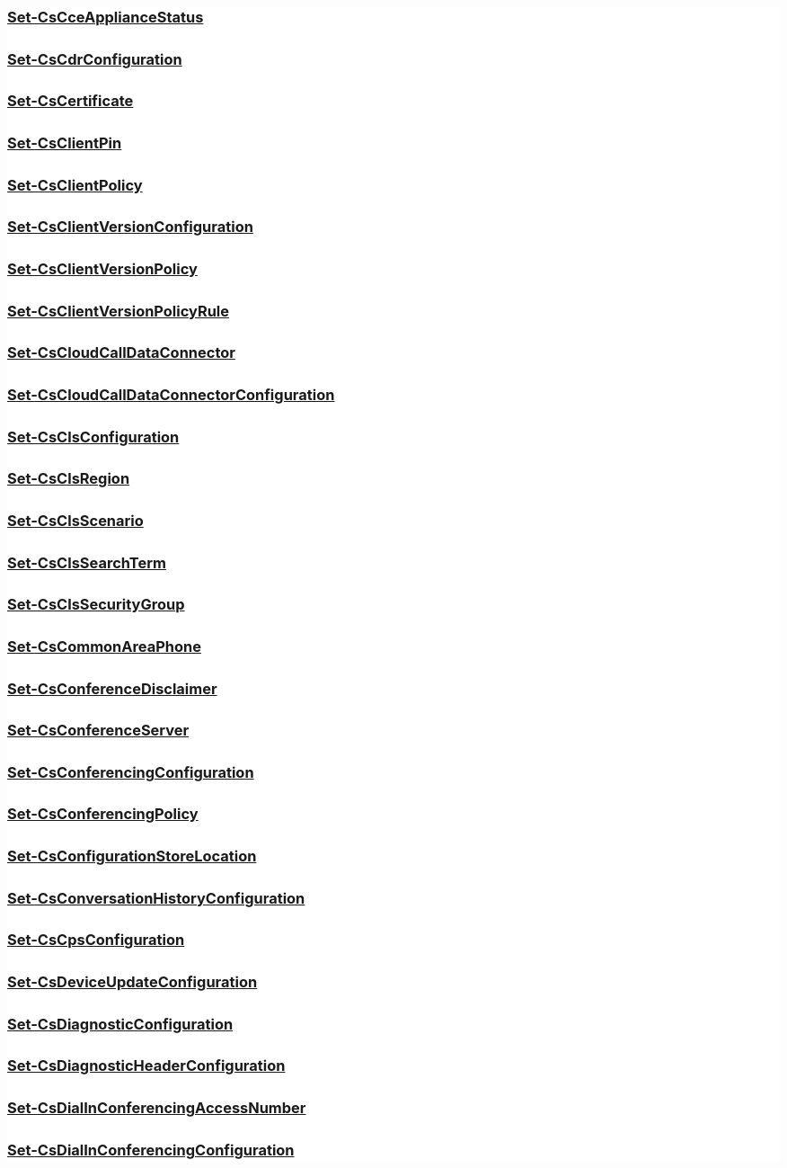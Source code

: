 ### [Set-CsCceApplianceStatus](Set-CsCceApplianceStatus.md)
### [Set-CsCdrConfiguration](Set-CsCdrConfiguration.md)
### [Set-CsCertificate](Set-CsCertificate.md)
### [Set-CsClientPin](Set-CsClientPin.md)
### [Set-CsClientPolicy](Set-CsClientPolicy.md)
### [Set-CsClientVersionConfiguration](Set-CsClientVersionConfiguration.md)
### [Set-CsClientVersionPolicy](Set-CsClientVersionPolicy.md)
### [Set-CsClientVersionPolicyRule](Set-CsClientVersionPolicyRule.md)
### [Set-CsCloudCallDataConnector](Set-CsCloudCallDataConnector.md)
### [Set-CsCloudCallDataConnectorConfiguration](Set-CsCloudCallDataConnectorConfiguration.md)
### [Set-CsClsConfiguration](Set-CsClsConfiguration.md)
### [Set-CsClsRegion](Set-CsClsRegion.md)
### [Set-CsClsScenario](Set-CsClsScenario.md)
### [Set-CsClsSearchTerm](Set-CsClsSearchTerm.md)
### [Set-CsClsSecurityGroup](Set-CsClsSecurityGroup.md)
### [Set-CsCommonAreaPhone](Set-CsCommonAreaPhone.md)
### [Set-CsConferenceDisclaimer](Set-CsConferenceDisclaimer.md)
### [Set-CsConferenceServer](Set-CsConferenceServer.md)
### [Set-CsConferencingConfiguration](Set-CsConferencingConfiguration.md)
### [Set-CsConferencingPolicy](Set-CsConferencingPolicy.md)
### [Set-CsConfigurationStoreLocation](Set-CsConfigurationStoreLocation.md)
### [Set-CsConversationHistoryConfiguration](Set-CsConversationHistoryConfiguration.md)
### [Set-CsCpsConfiguration](Set-CsCpsConfiguration.md)
### [Set-CsDeviceUpdateConfiguration](Set-CsDeviceUpdateConfiguration.md)
### [Set-CsDiagnosticConfiguration](Set-CsDiagnosticConfiguration.md)
### [Set-CsDiagnosticHeaderConfiguration](Set-CsDiagnosticHeaderConfiguration.md)
### [Set-CsDialInConferencingAccessNumber](Set-CsDialInConferencingAccessNumber.md)
### [Set-CsDialInConferencingConfiguration](Set-CsDialInConferencingConfiguration.md)